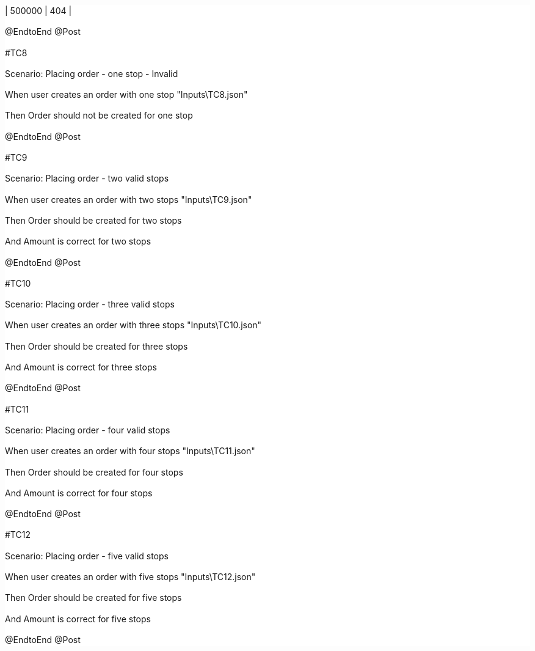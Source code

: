 | 500000 | 404 |





@EndtoEnd @Post

#TC8

Scenario: Placing order - one stop - Invalid

When user creates an order with one stop &quot;Inputs\\TC8.json&quot;

Then Order should not be created for one stop

@EndtoEnd @Post

#TC9

Scenario: Placing order - two valid stops

When user creates an order with two stops &quot;Inputs\\TC9.json&quot;

Then Order should be created for two stops

And Amount is correct for two stops

@EndtoEnd @Post

#TC10

Scenario: Placing order - three valid stops

When user creates an order with three stops &quot;Inputs\\TC10.json&quot;

Then Order should be created for three stops

And Amount is correct for three stops

@EndtoEnd @Post

#TC11

Scenario: Placing order - four valid stops

When user creates an order with four stops &quot;Inputs\\TC11.json&quot;

Then Order should be created for four stops

And Amount is correct for four stops

@EndtoEnd @Post

#TC12

Scenario: Placing order - five valid stops

When user creates an order with five stops &quot;Inputs\\TC12.json&quot;

Then Order should be created for five stops

And Amount is correct for five stops

@EndtoEnd @Post
